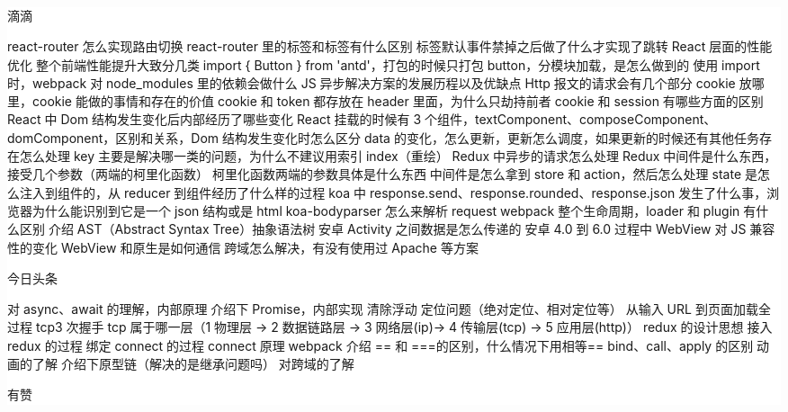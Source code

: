 滴滴

react-router 怎么实现路由切换
react-router 里的<Link>标签和<a>标签有什么区别
<a>标签默认事件禁掉之后做了什么才实现了跳转
React 层面的性能优化
整个前端性能提升大致分几类
import { Button } from 'antd'，打包的时候只打包 button，分模块加载，是怎么做到的
使用 import 时，webpack 对 node_modules 里的依赖会做什么
JS 异步解决方案的发展历程以及优缺点
Http 报文的请求会有几个部分
cookie 放哪里，cookie 能做的事情和存在的价值
cookie 和 token 都存放在 header 里面，为什么只劫持前者
cookie 和 session 有哪些方面的区别
React 中 Dom 结构发生变化后内部经历了哪些变化
React 挂载的时候有 3 个组件，textComponent、composeComponent、domComponent，区别和关系，Dom 结构发生变化时怎么区分 data 的变化，怎么更新，更新怎么调度，如果更新的时候还有其他任务存在怎么处理
key 主要是解决哪一类的问题，为什么不建议用索引 index（重绘）
Redux 中异步的请求怎么处理
Redux 中间件是什么东西，接受几个参数（两端的柯里化函数）
柯里化函数两端的参数具体是什么东西
中间件是怎么拿到 store 和 action，然后怎么处理
state 是怎么注入到组件的，从 reducer 到组件经历了什么样的过程
koa 中 response.send、response.rounded、response.json 发生了什么事，浏览器为什么能识别到它是一个 json 结构或是 html
koa-bodyparser 怎么来解析 request
webpack 整个生命周期，loader 和 plugin 有什么区别
介绍 AST（Abstract Syntax Tree）抽象语法树
安卓 Activity 之间数据是怎么传递的
安卓 4.0 到 6.0 过程中 WebView 对 JS 兼容性的变化
WebView 和原生是如何通信
跨域怎么解决，有没有使用过 Apache 等方案

今日头条

对 async、await 的理解，内部原理
介绍下 Promise，内部实现
清除浮动
定位问题（绝对定位、相对定位等）
从输入 URL 到页面加载全过程
tcp3 次握手
tcp 属于哪一层（1 物理层 -> 2 数据链路层 -> 3 网络层(ip)-> 4 传输层(tcp) -> 5 应用层(http)）
redux 的设计思想
接入 redux 的过程
绑定 connect 的过程
connect 原理
webpack 介绍
== 和 ===的区别，什么情况下用相等==
bind、call、apply 的区别
动画的了解
介绍下原型链（解决的是继承问题吗）
对跨域的了解

有赞
